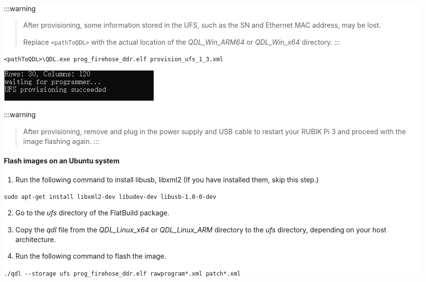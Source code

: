:::warning

> After provisioning, some information stored in the UFS, such as the SN and Ethernet MAC address, may be lost.
>
> Replace `<pathToQDL>` with the actual location of the *QDL_Win_ARM64* or *QDL_Win_x64* directory.
:::

```shell
<pathToQDL>\QDL.exe prog_firehose_ddr.elf provision_ufs_1_3.xml
```

![](images/20250603-142559.jpg)

:::warning

> After provisioning, remove and plug in the power supply and USB cable to restart your RUBIK Pi 3 and proceed with the image flashing again.
:::

#### Flash images on an Ubuntu system

1. Run the following command to install libusb, libxml2 (If you have installed them, skip this step.)

```shell
sudo apt-get install libxml2-dev libudev-dev libusb-1.0-0-dev
```

2. Go to the *ufs* directory of the FlatBuild package.

3. Copy the *qdl* file from the *QDL_Linux_x64* or *QDL_Linux_ARM* directory to the *ufs* directory, depending on your host architecture.

4. Run the following command to flash the image.

```shell
./qdl --storage ufs prog_firehose_ddr.elf rawprogram*.xml patch*.xml
```
